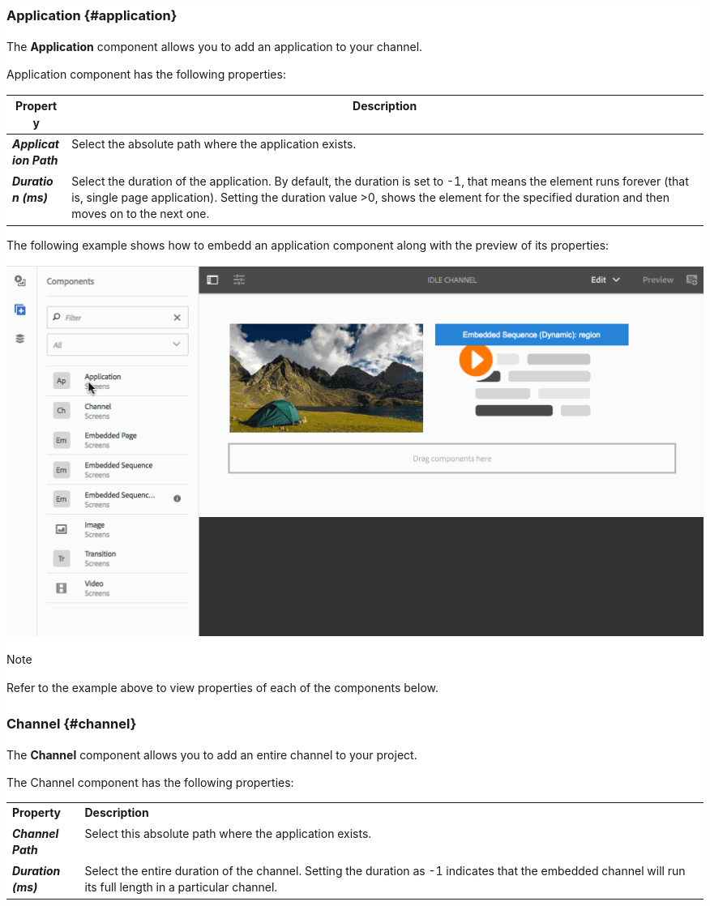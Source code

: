 ### Application {#application}

The **Application** component allows you to add an application to your channel.

Application component has the following properties:

| **Property** |**Description** |
|---|---|
| ***Application Path*** |Select the absolute path where the application exists. |
| ***Duration (ms)*** |Select the duration of the application. By default, the duration is set to -1, that means the element runs forever (that is, single page application). Setting the duration value >0, shows the element for the specified duration and then moves on to the next one. |

The following example shows how to embedd an application component along with the preview of its properties:

![adding_componentsapplication](assets/adding_componentsapplication.gif)

>[!NOTE]
>
>Refer to the example above to view properties of each of the components below.

### Channel {#channel}

The **Channel** component allows you to add an entire channel to your project.

The Channel component has the following properties:

<table>
 <tbody>
  <tr>
   <td><strong>Property</strong></td>
   <td><strong>Description</strong></td>
  </tr>
  <tr>
   <td><strong><em>Channel Path</em></strong></td>
   <td>Select this absolute path where the application exists.<br /> </td>
  </tr>
  <tr>
   <td><strong><em>Duration (ms)</em></strong></td>
   <td>Select the entire duration of the channel. Setting the duration as -1 indicates that the embedded channel will run its full length in a particular channel.</td>
  </tr>
 </tbody>